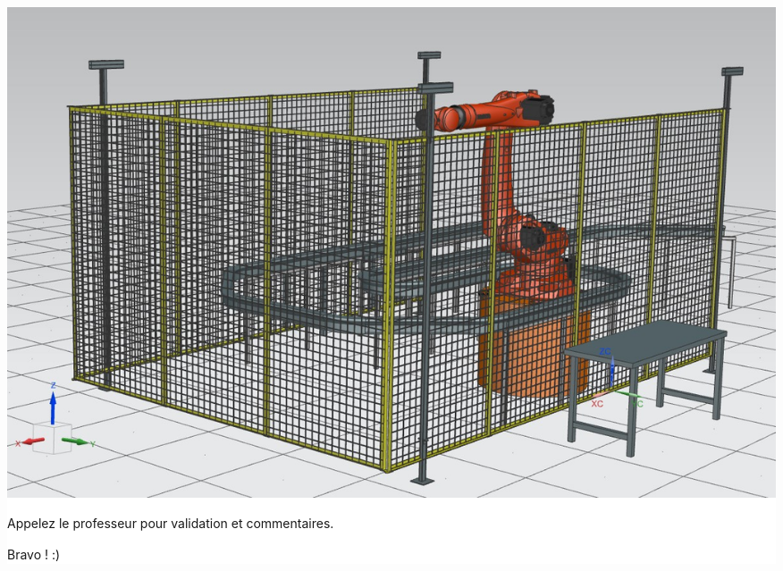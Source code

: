 ![!](./images/tp5/implantation.jpg)

Appelez le professeur pour validation et commentaires.

Bravo ! :)

